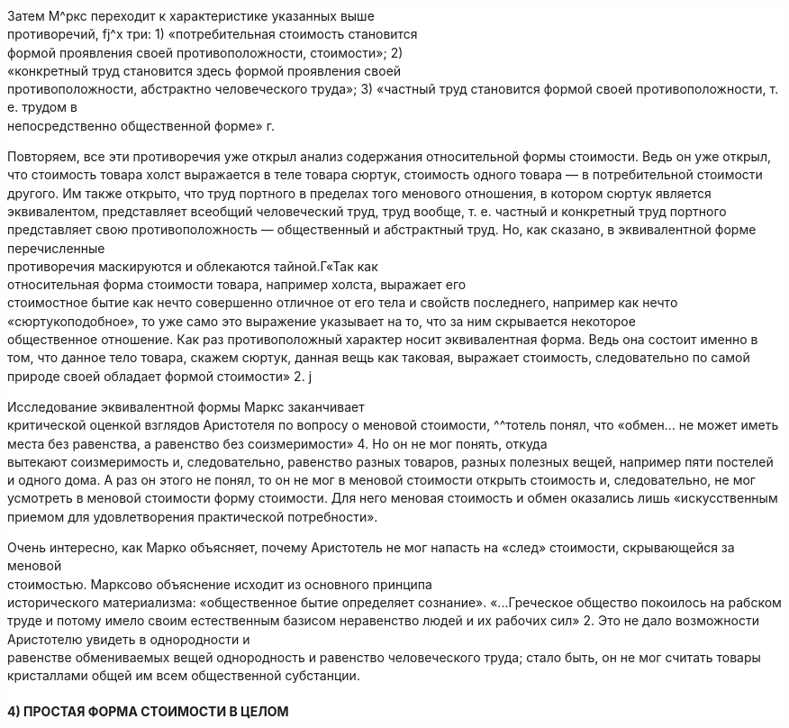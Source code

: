 Затем М^ркс переходит к характеристике указанных выше  
противоречий, fj^x три: 1) «потребительная стоимость становится  
формой проявления своей противоположности, стоимости»; 2)  
«конкретный труд становится здесь формой проявления своей  
противоположности, абстрактно человеческого труда»; 3) «частный труд
становится формой своей противоположности, т. е. трудом в  
непосредственно общественной форме» г.

Повторяем, все эти противоречия уже открыл анализ содержания
относительной формы стоимости. Ведь он уже открыл, что стоимость
товара холст выражается в теле товара сюртук, стоимость одного
товара — в потребительной стоимости другого. Им также открыто,
что труд портного в пределах того менового отношения, в котором
сюртук является эквивалентом, представляет всеобщий человеческий
труд, труд вообще, т. е. частный и конкретный труд портного  
представляет свою противоположность — общественный и абстрактный
труд. Но, как сказано, в эквивалентной форме перечисленные  
противоречия маскируются и облекаются тайной.Г«Так как  
относительная форма стоимости товара, например холста, выражает его  
стоимостное бытие как нечто совершенно отличное от его тела и свойств
последнего, например как нечто «сюртукоподобное», то уже само это
выражение указывает на то, что за ним скрывается некоторое  
общественное отношение. Как раз противоположный характер носит
эквивалентная форма. Ведь она состоит именно в том, что данное
тело товара, скажем сюртук, данная вещь как таковая, выражает
стоимость, следовательно по самой природе своей обладает формой
стоимости» 2. j

Исследование эквивалентной формы Маркс заканчивает  
критической оценкой взглядов Аристотеля по вопросу о меновой стоимости,
^^тотель понял, что «обмен... не может иметь места без равенства,
а равенство без соизмеримости» 4. Но он не мог понять, откуда  
вытекают соизмеримость и, следовательно, равенство разных товаров,
разных полезных вещей, например пяти постелей и одного дома.
А раз он этого не понял, то он не мог в меновой стоимости открыть
стоимость и, следовательно, не мог усмотреть в меновой стоимости
форму стоимости. Для него меновая стоимость и обмен оказались
лишь «искусственным приемом для удовлетворения практической
потребности».

Очень интересно, как Марко объясняет, почему Аристотель не
мог напасть на «след» стоимости, скрывающейся за меновой  
стоимостью. Марксово объяснение исходит из основного принципа  
исторического материализма: «общественное бытие определяет сознание».
«...Греческое общество покоилось на рабском труде и потому имело
своим естественным базисом неравенство людей и их рабочих сил» 2.
Это не дало возможности Аристотелю увидеть в однородности и  
равенстве обмениваемых вещей однородность и равенство человеческого
труда; стало быть, он не мог считать товары кристаллами общей им
всем общественной субстанции.

#### 4) ПРОСТАЯ ФОРМА СТОИМОСТИ В ЦЕЛОМ
